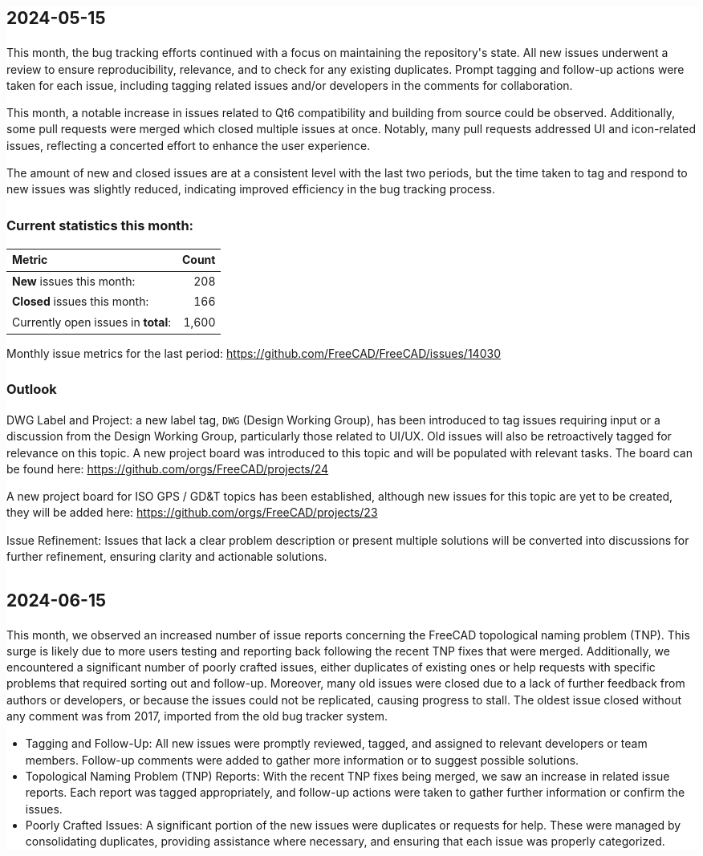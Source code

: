 
## 2024-05-15
This month, the bug tracking efforts continued with a focus on maintaining the repository's state. All new issues underwent a review to ensure reproducibility, relevance, and to check for any existing duplicates. Prompt tagging and follow-up actions were taken for each issue, including tagging related issues and/or developers in the comments for collaboration. 

This month, a notable increase in issues related to Qt6 compatibility and building from source could be observed. Additionally, some pull requests were merged which closed multiple issues at once. Notably, many pull requests addressed UI and icon-related issues, reflecting a concerted effort to enhance the user experience.

The amount of new and closed issues are at a consistent level with the last two periods, but the time taken to tag and respond to new issues was slightly reduced, indicating improved efficiency in the bug tracking process.


### Current statistics this month:
|Metric|Count|
|:---|---:|
|**New** issues this month: | 208 |
|**Closed** issues this month: | 166 |
|Currently open issues in **total**: | 1,600 |

Monthly issue metrics for the last period: https://github.com/FreeCAD/FreeCAD/issues/14030


### Outlook
DWG Label and Project: a new label tag, `DWG` (Design Working Group), has been introduced to tag issues requiring input or a discussion from the Design Working Group, particularly those related to UI/UX. Old issues will also be retroactively tagged for relevance on this topic. A new project board was introduced to this topic and will be populated with relevant tasks. The board can be found here: https://github.com/orgs/FreeCAD/projects/24

A new project board for ISO GPS / GD&T topics has been established, although new issues for this topic are yet to be created, they will be added here: https://github.com/orgs/FreeCAD/projects/23

Issue Refinement: Issues that lack a clear problem description or present multiple solutions will be converted into discussions for further refinement, ensuring clarity and actionable solutions.

## 2024-06-15
This month, we observed an increased number of issue reports concerning the FreeCAD topological naming problem (TNP). This surge is likely due to more users testing and reporting back following the recent TNP fixes that were merged. Additionally, we encountered a significant number of poorly crafted issues, either duplicates of existing ones or help requests with specific problems that required sorting out and follow-up. Moreover, many old issues were closed due to a lack of further feedback from authors or developers, or because the issues could not be replicated, causing progress to stall. The oldest issue closed without any comment was from 2017, imported from the old bug tracker system.

- Tagging and Follow-Up: All new issues were promptly reviewed, tagged, and assigned to relevant developers or team members. Follow-up comments were added to gather more information or to suggest possible solutions.
- Topological Naming Problem (TNP) Reports: With the recent TNP fixes being merged, we saw an increase in related issue reports. Each report was tagged appropriately, and follow-up actions were taken to gather further information or confirm the issues.
- Poorly Crafted Issues: A significant portion of the new issues were duplicates or requests for help. These were managed by consolidating duplicates, providing assistance where necessary, and ensuring that each issue was properly categorized.
